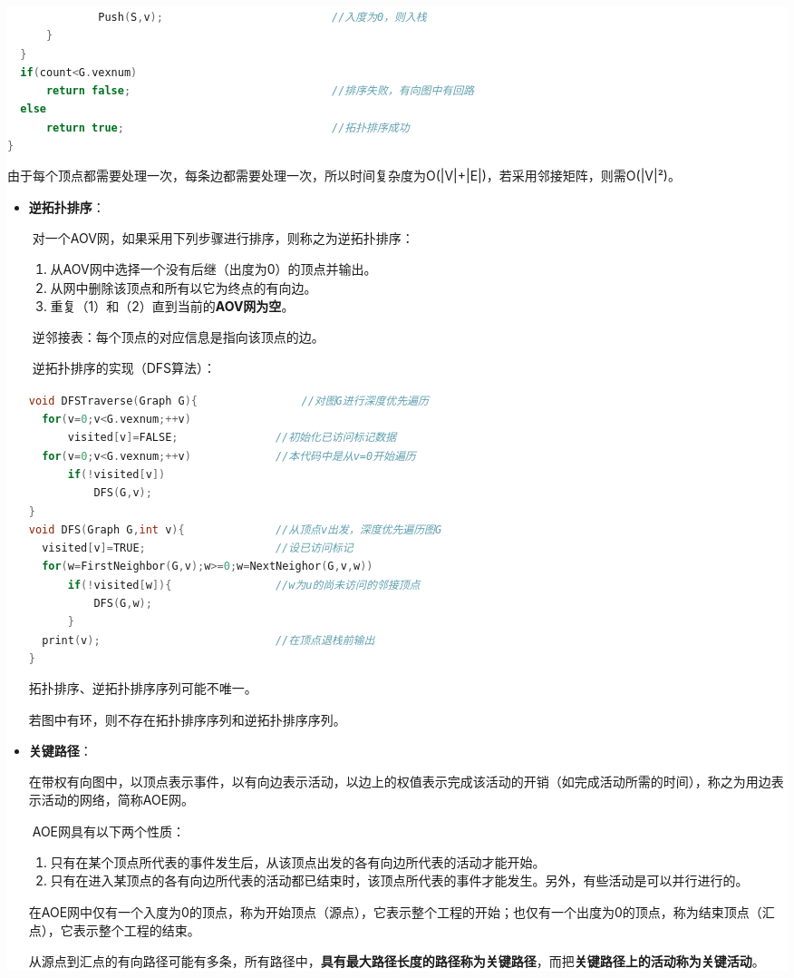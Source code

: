   ~~~c
  				Push(S,v);							//入度为0，则入栈
  		}
  	}
  	if(count<G.vexnum)
  		return false;								//排序失败，有向图中有回路
  	else
  		return true;								//拓扑排序成功
  }
  ~~~

  由于每个顶点都需要处理一次，每条边都需要处理一次，所以时间复杂度为O(|V|+|E|)，若采用邻接矩阵，则需O(|V|²)。

- **逆拓扑排序**：

  ​	对一个AOV网，如果采用下列步骤进行排序，则称之为逆拓扑排序：

  1. 从AOV网中选择一个没有后继（出度为0）的顶点并输出。
  2. 从网中删除该顶点和所有以它为终点的有向边。
  3. 重复（1）和（2）直到当前的**AOV网为空**。

  ​    逆邻接表：每个顶点的对应信息是指向该顶点的边。

  ​	逆拓扑排序的实现（DFS算法）：

  ~~~c
  void DFSTraverse(Graph G){				//对图G进行深度优先遍历
  	for(v=0;v<G.vexnum;++v)
  		visited[v]=FALSE;				//初始化已访问标记数据
  	for(v=0;v<G.vexnum;++v)				//本代码中是从v=0开始遍历
  		if(!visited[v])
  			DFS(G,v);
  }
  void DFS(Graph G,int v){				//从顶点v出发，深度优先遍历图G
  	visited[v]=TRUE;					//设已访问标记
  	for(w=FirstNeighbor(G,v);w>=0;w=NextNeighor(G,v,w))
  		if(!visited[w]){				//w为u的尚未访问的邻接顶点
  			DFS(G,w);
  		}
  	print(v);							//在顶点退栈前输出
  }
  ~~~

  拓扑排序、逆拓扑排序序列可能不唯一。

  若图中有环，则不存在拓扑排序序列和逆拓扑排序序列。

- **关键路径**：

  ​	在带权有向图中，以顶点表示事件，以有向边表示活动，以边上的权值表示完成该活动的开销（如完成活动所需的时间），称之为用边表示活动的网络，简称AOE网。

  ​	AOE网具有以下两个性质：

  1. 只有在某个顶点所代表的事件发生后，从该顶点出发的各有向边所代表的活动才能开始。
  2. 只有在进入某顶点的各有向边所代表的活动都已结束时，该顶点所代表的事件才能发生。另外，有些活动是可以并行进行的。

  ​    在AOE网中仅有一个入度为0的顶点，称为开始顶点（源点），它表示整个工程的开始；也仅有一个出度为0的顶点，称为结束顶点（汇点），它表示整个工程的结束。

  ​	从源点到汇点的有向路径可能有多条，所有路径中，**具有最大路径长度的路径称为关键路径**，而把**关键路径上的活动称为关键活动**。
